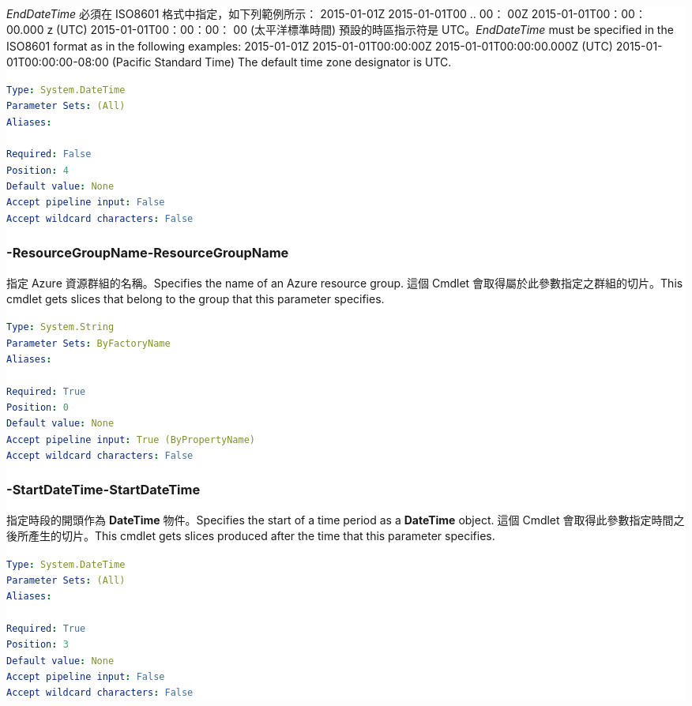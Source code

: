 <span data-ttu-id="d1272-159">*EndDateTime* 必須在 ISO8601 格式中指定，如下列範例所示： 2015-01-01Z 2015-01-01T00 .. 00： 00Z 2015-01-01T00：00： 00.000 z (UTC) 2015-01-01T00：00：00： 00 (太平洋標準時間) 預設的時區指示符是 UTC。</span><span class="sxs-lookup"><span data-stu-id="d1272-159">*EndDateTime* must be specified in the ISO8601 format as in the following examples: 2015-01-01Z 2015-01-01T00:00:00Z 2015-01-01T00:00:00.000Z (UTC) 2015-01-01T00:00:00-08:00 (Pacific Standard Time) The default time zone designator is UTC.</span></span>

```yaml
Type: System.DateTime
Parameter Sets: (All)
Aliases:

Required: False
Position: 4
Default value: None
Accept pipeline input: False
Accept wildcard characters: False
```

### <span data-ttu-id="d1272-160">-ResourceGroupName</span><span class="sxs-lookup"><span data-stu-id="d1272-160">-ResourceGroupName</span></span>
<span data-ttu-id="d1272-161">指定 Azure 資源群組的名稱。</span><span class="sxs-lookup"><span data-stu-id="d1272-161">Specifies the name of an Azure resource group.</span></span>
<span data-ttu-id="d1272-162">這個 Cmdlet 會取得屬於此參數指定之群組的切片。</span><span class="sxs-lookup"><span data-stu-id="d1272-162">This cmdlet gets slices that belong to the group that this parameter specifies.</span></span>

```yaml
Type: System.String
Parameter Sets: ByFactoryName
Aliases:

Required: True
Position: 0
Default value: None
Accept pipeline input: True (ByPropertyName)
Accept wildcard characters: False
```

### <span data-ttu-id="d1272-163">-StartDateTime</span><span class="sxs-lookup"><span data-stu-id="d1272-163">-StartDateTime</span></span>
<span data-ttu-id="d1272-164">指定時段的開頭作為 **DateTime** 物件。</span><span class="sxs-lookup"><span data-stu-id="d1272-164">Specifies the start of a time period as a **DateTime** object.</span></span>
<span data-ttu-id="d1272-165">這個 Cmdlet 會取得此參數指定時間之後所產生的切片。</span><span class="sxs-lookup"><span data-stu-id="d1272-165">This cmdlet gets slices produced after the time that this parameter specifies.</span></span>

```yaml
Type: System.DateTime
Parameter Sets: (All)
Aliases:

Required: True
Position: 3
Default value: None
Accept pipeline input: False
Accept wildcard characters: False
```

